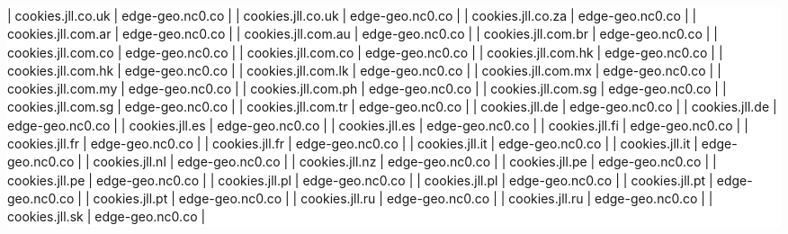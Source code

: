 | cookies.jll.co.uk | edge-geo.nc0.co |
| cookies.jll.co.uk | edge-geo.nc0.co |
| cookies.jll.co.za | edge-geo.nc0.co |
| cookies.jll.com.ar | edge-geo.nc0.co |
| cookies.jll.com.au | edge-geo.nc0.co |
| cookies.jll.com.br | edge-geo.nc0.co |
| cookies.jll.com.co | edge-geo.nc0.co |
| cookies.jll.com.co | edge-geo.nc0.co |
| cookies.jll.com.hk | edge-geo.nc0.co |
| cookies.jll.com.hk | edge-geo.nc0.co |
| cookies.jll.com.lk | edge-geo.nc0.co |
| cookies.jll.com.mx | edge-geo.nc0.co |
| cookies.jll.com.my | edge-geo.nc0.co |
| cookies.jll.com.ph | edge-geo.nc0.co |
| cookies.jll.com.sg | edge-geo.nc0.co |
| cookies.jll.com.sg | edge-geo.nc0.co |
| cookies.jll.com.tr | edge-geo.nc0.co |
| cookies.jll.de | edge-geo.nc0.co |
| cookies.jll.de | edge-geo.nc0.co |
| cookies.jll.es | edge-geo.nc0.co |
| cookies.jll.es | edge-geo.nc0.co |
| cookies.jll.fi | edge-geo.nc0.co |
| cookies.jll.fr | edge-geo.nc0.co |
| cookies.jll.fr | edge-geo.nc0.co |
| cookies.jll.it | edge-geo.nc0.co |
| cookies.jll.it | edge-geo.nc0.co |
| cookies.jll.nl | edge-geo.nc0.co |
| cookies.jll.nz | edge-geo.nc0.co |
| cookies.jll.pe | edge-geo.nc0.co |
| cookies.jll.pe | edge-geo.nc0.co |
| cookies.jll.pl | edge-geo.nc0.co |
| cookies.jll.pl | edge-geo.nc0.co |
| cookies.jll.pt | edge-geo.nc0.co |
| cookies.jll.pt | edge-geo.nc0.co |
| cookies.jll.ru | edge-geo.nc0.co |
| cookies.jll.ru | edge-geo.nc0.co |
| cookies.jll.sk | edge-geo.nc0.co |